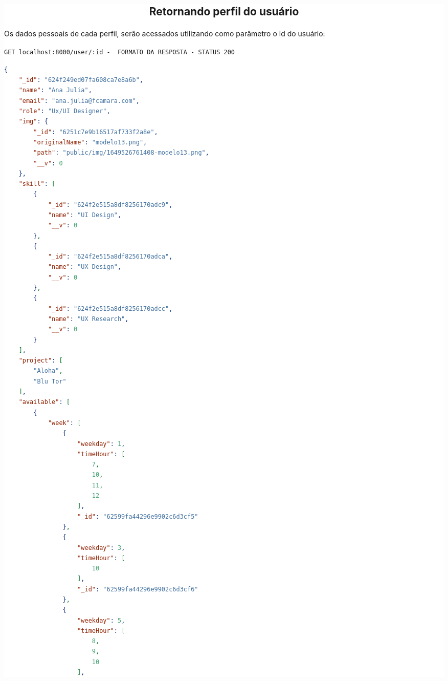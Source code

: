 <h2 align ='center'> Retornando perfil do usuário </h2>

Os dados pessoais de cada perfil, serão acessados utilizando como parâmetro o id do usuário:

`GET localhost:8000/user/:id -  FORMATO DA RESPOSTA - STATUS 200`
```json
{
    "_id": "624f249ed07fa608ca7e8a6b",
    "name": "Ana Julia",
    "email": "ana.julia@fcamara.com",
    "role": "Ux/UI Designer",
    "img": {
        "_id": "6251c7e9b16517af733f2a8e",
        "originalName": "modelo13.png",
        "path": "public/img/1649526761408-modelo13.png",
        "__v": 0
    },
    "skill": [
        {
            "_id": "624f2e515a8df8256170adc9",
            "name": "UI Design",
            "__v": 0
        },
        {
            "_id": "624f2e515a8df8256170adca",
            "name": "UX Design",
            "__v": 0
        },
        {
            "_id": "624f2e515a8df8256170adcc",
            "name": "UX Research",
            "__v": 0
        }
    ],
    "project": [
        "Aloha",
        "Blu Tor"
    ],
    "available": [
        {
            "week": [
                {
                    "weekday": 1,
                    "timeHour": [
                        7,
                        10,
                        11,
                        12
                    ],
                    "_id": "62599fa44296e9902c6d3cf5"
                },
                {
                    "weekday": 3,
                    "timeHour": [
                        10
                    ],
                    "_id": "62599fa44296e9902c6d3cf6"
                },
                {
                    "weekday": 5,
                    "timeHour": [
                        8,
                        9,
                        10
                    ],
```